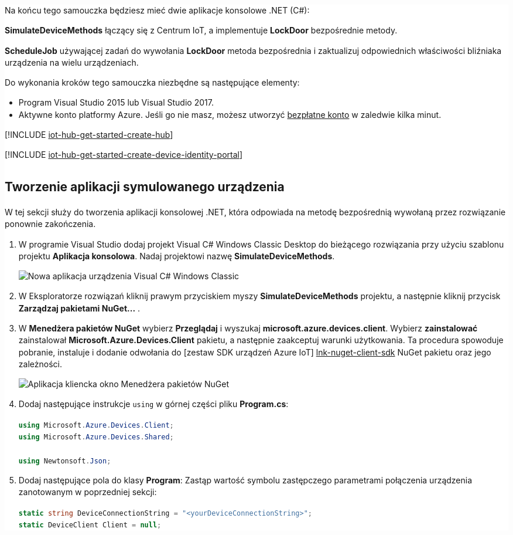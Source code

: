 Na końcu tego samouczka będziesz mieć dwie aplikacje konsolowe .NET (C#):

**SimulateDeviceMethods** łączący się z Centrum IoT, a implementuje **LockDoor** bezpośrednie metody.

**ScheduleJob** używającej zadań do wywołania **LockDoor** metoda bezpośrednia i zaktualizuj odpowiednich właściwości bliźniaka urządzenia na wielu urządzeniach.

Do wykonania kroków tego samouczka niezbędne są następujące elementy:

* Program Visual Studio 2015 lub Visual Studio 2017.
* Aktywne konto platformy Azure. Jeśli go nie masz, możesz utworzyć [bezpłatne konto][lnk-free-trial] w zaledwie kilka minut.

[!INCLUDE [iot-hub-get-started-create-hub](../../includes/iot-hub-get-started-create-hub.md)]

[!INCLUDE [iot-hub-get-started-create-device-identity-portal](../../includes/iot-hub-get-started-create-device-identity-portal.md)]


## <a name="create-a-simulated-device-app"></a>Tworzenie aplikacji symulowanego urządzenia
W tej sekcji służy do tworzenia aplikacji konsolowej .NET, która odpowiada na metodę bezpośrednią wywołaną przez rozwiązanie ponownie zakończenia.

1. W programie Visual Studio dodaj projekt Visual C# Windows Classic Desktop do bieżącego rozwiązania przy użyciu szablonu projektu **Aplikacja konsolowa**. Nadaj projektowi nazwę **SimulateDeviceMethods**.
   
    ![Nowa aplikacja urządzenia Visual C# Windows Classic][img-createdeviceapp]
    
1. W Eksploratorze rozwiązań kliknij prawym przyciskiem myszy **SimulateDeviceMethods** projektu, a następnie kliknij przycisk **Zarządzaj pakietami NuGet...** .

1. W **Menedżera pakietów NuGet** wybierz **Przeglądaj** i wyszukaj **microsoft.azure.devices.client**. Wybierz **zainstalować** zainstalował **Microsoft.Azure.Devices.Client** pakietu, a następnie zaakceptuj warunki użytkowania. Ta procedura spowoduje pobranie, instaluje i dodanie odwołania do [zestaw SDK urządzeń Azure IoT] [ lnk-nuget-client-sdk] NuGet pakietu oraz jego zależności.
   
    ![Aplikacja kliencka okno Menedżera pakietów NuGet][img-clientnuget]

1. Dodaj następujące instrukcje `using` w górnej części pliku **Program.cs**:
   
    ```csharp
    using Microsoft.Azure.Devices.Client;
    using Microsoft.Azure.Devices.Shared;

    using Newtonsoft.Json;
    ```

1. Dodaj następujące pola do klasy **Program**: Zastąp wartość symbolu zastępczego parametrami połączenia urządzenia zanotowanym w poprzedniej sekcji:

    ```csharp
    static string DeviceConnectionString = "<yourDeviceConnectionString>";
    static DeviceClient Client = null;
    ```


[img-createdeviceapp]: ./media/iot-hub-csharp-csharp-schedule-jobs/create-device-app.png
[img-clientnuget]: ./media/iot-hub-csharp-csharp-schedule-jobs/device-app-nuget.png
[img-servicenuget]: media/iot-hub-csharp-csharp-schedule-jobs/servicesdknuget.png
[img-createapp]: media/iot-hub-csharp-csharp-schedule-jobs/createnetapp.png
[img-schedulejobs]: media/iot-hub-csharp-csharp-schedule-jobs/schedulejobs.png
[lnk-get-started-twin]: iot-hub-csharp-csharp-twin-getstarted.md
[lnk-twin-props]: iot-hub-csharp-csharp-twin-how-to-configure.md
[lnk-c2d-methods]: iot-hub-csharp-csharp-direct-methods.md
[lnk-dev-methods]: iot-hub-devguide-direct-methods.md
[lnk-fwupdate]: iot-hub-csharp-csharp-firmware-update.md
[lnk-iot-edge]: ../iot-edge/tutorial-simulate-device-linux.md
[lnk-dev-setup]: https://github.com/Azure/azure-iot-sdk-node/blob/master/doc/node-devbox-setup.md
[lnk-free-trial]: http://azure.microsoft.com/pricing/free-trial/
[lnk-transient-faults]: https://docs.microsoft.com/azure/architecture/best-practices/transient-faults
[lnk-nuget-client-sdk]: https://www.nuget.org/packages/Microsoft.Azure.Devices.Client/
[lnk-nuget-service-sdk]: https://www.nuget.org/packages/Microsoft.Azure.Devices/
[lnk-query]: https://docs.microsoft.com/azure/iot-hub/iot-hub-devguide-query-language